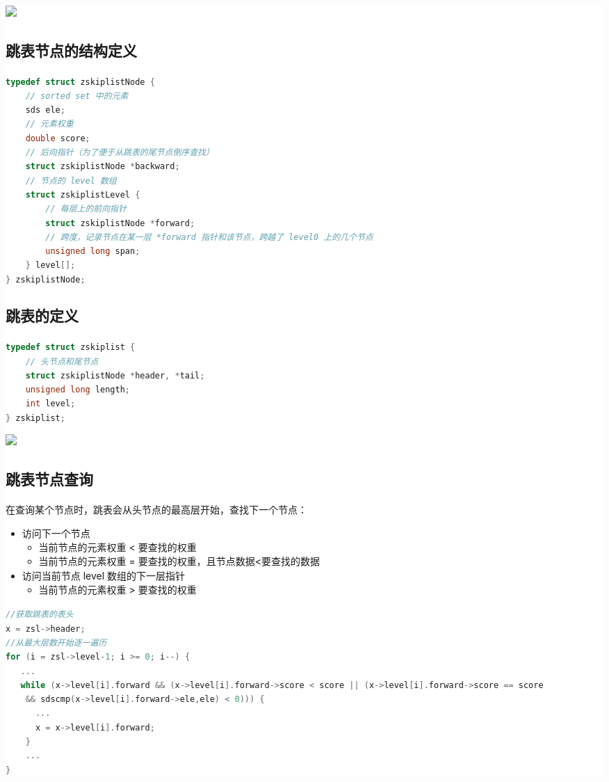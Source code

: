 ![](http://yano.oss-cn-beijing.aliyuncs.com/blog/20220129140348.png)

## 跳表节点的结构定义

```c
typedef struct zskiplistNode {
    // sorted set 中的元素
    sds ele;
    // 元素权重
    double score;
    // 后向指针（为了便于从跳表的尾节点倒序查找）
    struct zskiplistNode *backward;
    // 节点的 level 数组
    struct zskiplistLevel {
        // 每层上的前向指针
        struct zskiplistNode *forward;
        // 跨度，记录节点在某一层 *forward 指针和该节点，跨越了 level0 上的几个节点
        unsigned long span;
    } level[];
} zskiplistNode;
```

## 跳表的定义

```c
typedef struct zskiplist {
    // 头节点和尾节点
    struct zskiplistNode *header, *tail;
    unsigned long length;
    int level;
} zskiplist;
```

![](http://yano.oss-cn-beijing.aliyuncs.com/blog/20220129141259.png)

## 跳表节点查询

在查询某个节点时，跳表会从头节点的最高层开始，查找下一个节点：
- 访问下一个节点
  - 当前节点的元素权重 < 要查找的权重
  - 当前节点的元素权重 = 要查找的权重，且节点数据<要查找的数据
- 访问当前节点 level 数组的下一层指针
  - 当前节点的元素权重 > 要查找的权重

```c
//获取跳表的表头
x = zsl->header;
//从最大层数开始逐一遍历
for (i = zsl->level-1; i >= 0; i--) {
   ...
   while (x->level[i].forward && (x->level[i].forward->score < score || (x->level[i].forward->score == score 
    && sdscmp(x->level[i].forward->ele,ele) < 0))) {
      ...
      x = x->level[i].forward;
    }
    ...
}
```
